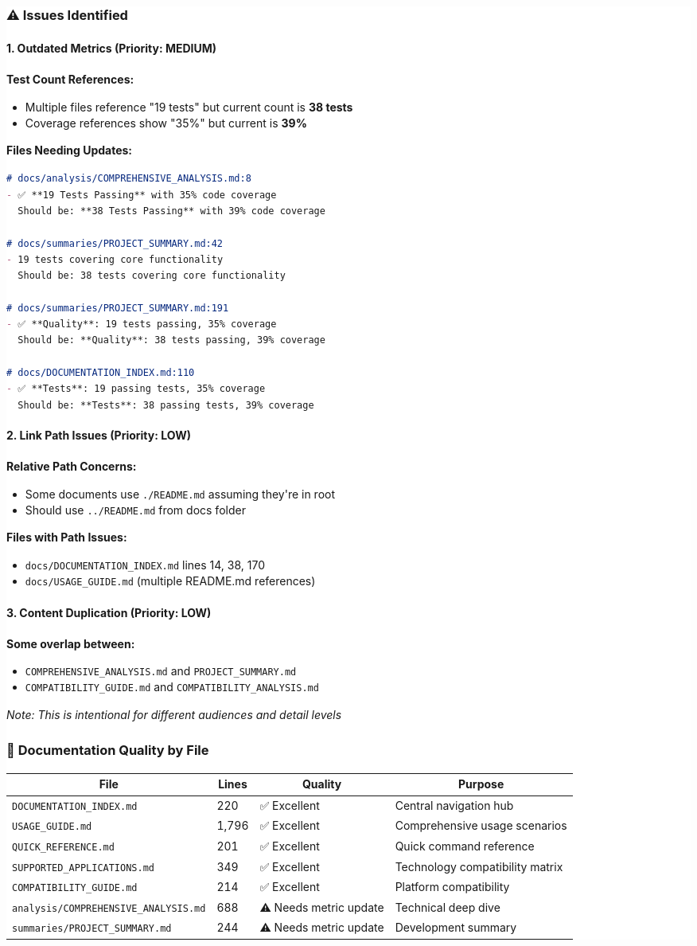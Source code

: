 ### ⚠️ **Issues Identified**

#### **1. Outdated Metrics (Priority: MEDIUM)**

**Test Count References:**
- Multiple files reference "19 tests" but current count is **38 tests**
- Coverage references show "35%" but current is **39%**

**Files Needing Updates:**
```markdown
# docs/analysis/COMPREHENSIVE_ANALYSIS.md:8
- ✅ **19 Tests Passing** with 35% code coverage
  Should be: **38 Tests Passing** with 39% code coverage

# docs/summaries/PROJECT_SUMMARY.md:42  
- 19 tests covering core functionality
  Should be: 38 tests covering core functionality

# docs/summaries/PROJECT_SUMMARY.md:191
- ✅ **Quality**: 19 tests passing, 35% coverage
  Should be: **Quality**: 38 tests passing, 39% coverage

# docs/DOCUMENTATION_INDEX.md:110
- ✅ **Tests**: 19 passing tests, 35% coverage  
  Should be: **Tests**: 38 passing tests, 39% coverage
```

#### **2. Link Path Issues (Priority: LOW)**

**Relative Path Concerns:**
- Some documents use `./README.md` assuming they're in root
- Should use `../README.md` from docs folder

**Files with Path Issues:**
- `docs/DOCUMENTATION_INDEX.md` lines 14, 38, 170
- `docs/USAGE_GUIDE.md` (multiple README.md references)

#### **3. Content Duplication (Priority: LOW)**

**Some overlap between:**
- `COMPREHENSIVE_ANALYSIS.md` and `PROJECT_SUMMARY.md`
- `COMPATIBILITY_GUIDE.md` and `COMPATIBILITY_ANALYSIS.md`

*Note: This is intentional for different audiences and detail levels*

### 📝 **Documentation Quality by File**

| File | Lines | Quality | Purpose |
|------|-------|---------|---------|
| `DOCUMENTATION_INDEX.md` | 220 | ✅ Excellent | Central navigation hub |
| `USAGE_GUIDE.md` | 1,796 | ✅ Excellent | Comprehensive usage scenarios |
| `QUICK_REFERENCE.md` | 201 | ✅ Excellent | Quick command reference |
| `SUPPORTED_APPLICATIONS.md` | 349 | ✅ Excellent | Technology compatibility matrix |
| `COMPATIBILITY_GUIDE.md` | 214 | ✅ Excellent | Platform compatibility |
| `analysis/COMPREHENSIVE_ANALYSIS.md` | 688 | ⚠️ Needs metric update | Technical deep dive |
| `summaries/PROJECT_SUMMARY.md` | 244 | ⚠️ Needs metric update | Development summary |
